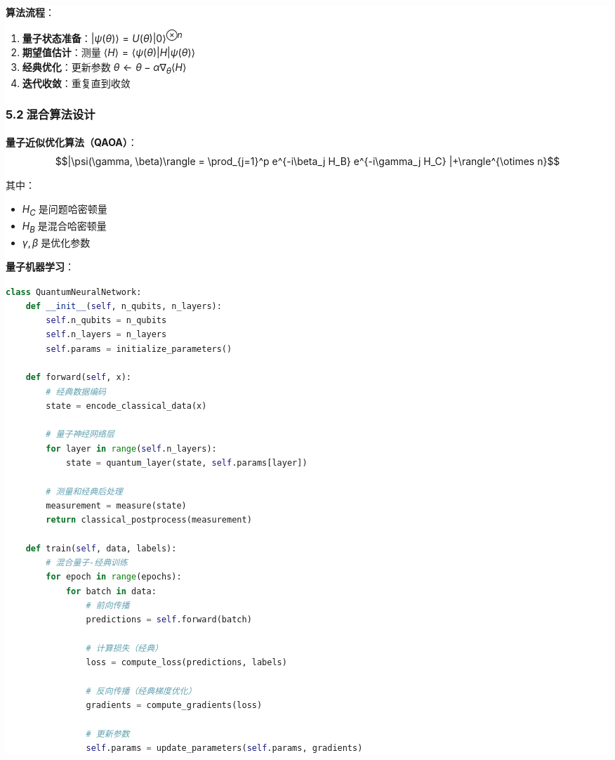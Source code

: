 **算法流程**：

1. **量子状态准备**：$|\psi(\theta)\rangle = U(\theta)|0\rangle^{\otimes n}$
2. **期望值估计**：测量 $\langle H \rangle = \langle\psi(\theta)|H|\psi(\theta)\rangle$
3. **经典优化**：更新参数 $\theta \leftarrow \theta - \alpha \nabla_\theta \langle H \rangle$
4. **迭代收敛**：重复直到收敛

### 5.2 混合算法设计

**量子近似优化算法（QAOA）**：
$$|\psi(\gamma, \beta)\rangle = \prod_{j=1}^p e^{-i\beta_j H_B} e^{-i\gamma_j H_C} |+\rangle^{\otimes n}$$

其中：

- $H_C$ 是问题哈密顿量
- $H_B$ 是混合哈密顿量
- $\gamma, \beta$ 是优化参数

**量子机器学习**：

```python
class QuantumNeuralNetwork:
    def __init__(self, n_qubits, n_layers):
        self.n_qubits = n_qubits
        self.n_layers = n_layers
        self.params = initialize_parameters()
    
    def forward(self, x):
        # 经典数据编码
        state = encode_classical_data(x)
        
        # 量子神经网络层
        for layer in range(self.n_layers):
            state = quantum_layer(state, self.params[layer])
        
        # 测量和经典后处理
        measurement = measure(state)
        return classical_postprocess(measurement)
    
    def train(self, data, labels):
        # 混合量子-经典训练
        for epoch in range(epochs):
            for batch in data:
                # 前向传播
                predictions = self.forward(batch)
                
                # 计算损失（经典）
                loss = compute_loss(predictions, labels)
                
                # 反向传播（经典梯度优化）
                gradients = compute_gradients(loss)
                
                # 更新参数
                self.params = update_parameters(self.params, gradients)
```
